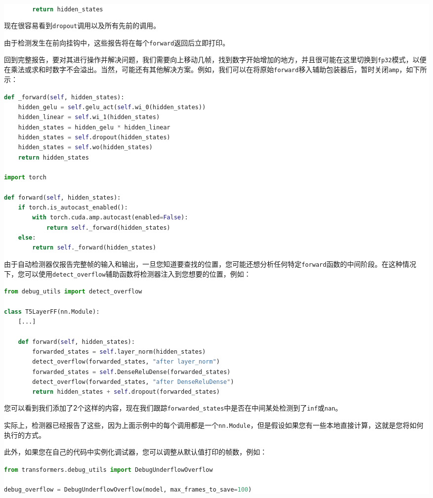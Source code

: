 ```py
        return hidden_states
```

现在很容易看到`dropout`调用以及所有先前的调用。

由于检测发生在前向挂钩中，这些报告将在每个`forward`返回后立即打印。

回到完整报告，要对其进行操作并解决问题，我们需要向上移动几帧，找到数字开始增加的地方，并且很可能在这里切换到`fp32`模式，以便在乘法或求和时数字不会溢出。当然，可能还有其他解决方案。例如，我们可以在将原始`forward`移入辅助包装器后，暂时关闭`amp`，如下所示：

```py
def _forward(self, hidden_states):
    hidden_gelu = self.gelu_act(self.wi_0(hidden_states))
    hidden_linear = self.wi_1(hidden_states)
    hidden_states = hidden_gelu * hidden_linear
    hidden_states = self.dropout(hidden_states)
    hidden_states = self.wo(hidden_states)
    return hidden_states

import torch

def forward(self, hidden_states):
    if torch.is_autocast_enabled():
        with torch.cuda.amp.autocast(enabled=False):
            return self._forward(hidden_states)
    else:
        return self._forward(hidden_states)
```

由于自动检测器仅报告完整帧的输入和输出，一旦您知道要查找的位置，您可能还想分析任何特定`forward`函数的中间阶段。在这种情况下，您可以使用`detect_overflow`辅助函数将检测器注入到您想要的位置，例如：

```py
from debug_utils import detect_overflow

class T5LayerFF(nn.Module):
    [...]

    def forward(self, hidden_states):
        forwarded_states = self.layer_norm(hidden_states)
        detect_overflow(forwarded_states, "after layer_norm")
        forwarded_states = self.DenseReluDense(forwarded_states)
        detect_overflow(forwarded_states, "after DenseReluDense")
        return hidden_states + self.dropout(forwarded_states)
```

您可以看到我们添加了2个这样的内容，现在我们跟踪`forwarded_states`中是否在中间某处检测到了`inf`或`nan`。

实际上，检测器已经报告了这些，因为上面示例中的每个调用都是一个`nn.Module`，但是假设如果您有一些本地直接计算，这就是您将如何执行的方式。

此外，如果您在自己的代码中实例化调试器，您可以调整从默认值打印的帧数，例如：

```py
from transformers.debug_utils import DebugUnderflowOverflow

debug_overflow = DebugUnderflowOverflow(model, max_frames_to_save=100)
```
